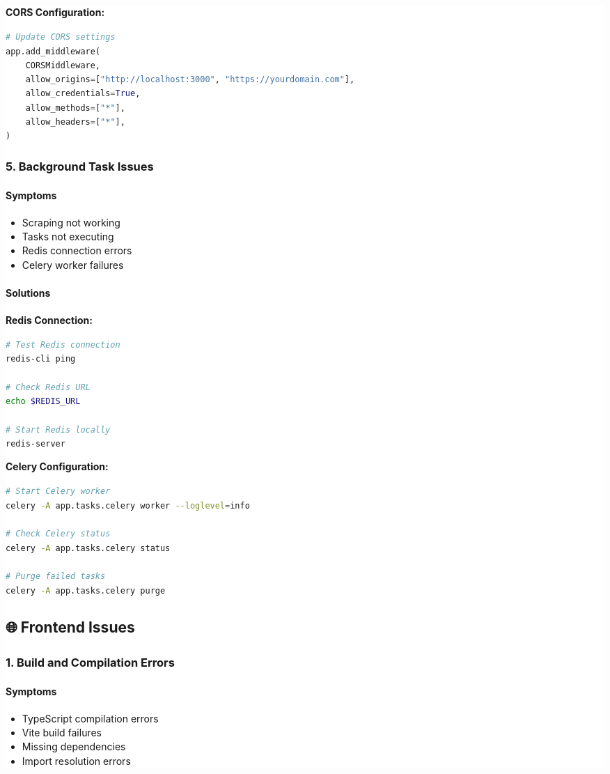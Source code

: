 **CORS Configuration:**
```python
# Update CORS settings
app.add_middleware(
    CORSMiddleware,
    allow_origins=["http://localhost:3000", "https://yourdomain.com"],
    allow_credentials=True,
    allow_methods=["*"],
    allow_headers=["*"],
)
```

### 5. Background Task Issues

#### Symptoms
- Scraping not working
- Tasks not executing
- Redis connection errors
- Celery worker failures

#### Solutions

**Redis Connection:**
```bash
# Test Redis connection
redis-cli ping

# Check Redis URL
echo $REDIS_URL

# Start Redis locally
redis-server
```

**Celery Configuration:**
```bash
# Start Celery worker
celery -A app.tasks.celery worker --loglevel=info

# Check Celery status
celery -A app.tasks.celery status

# Purge failed tasks
celery -A app.tasks.celery purge
```

## 🌐 Frontend Issues

### 1. Build and Compilation Errors

#### Symptoms
- TypeScript compilation errors
- Vite build failures
- Missing dependencies
- Import resolution errors
